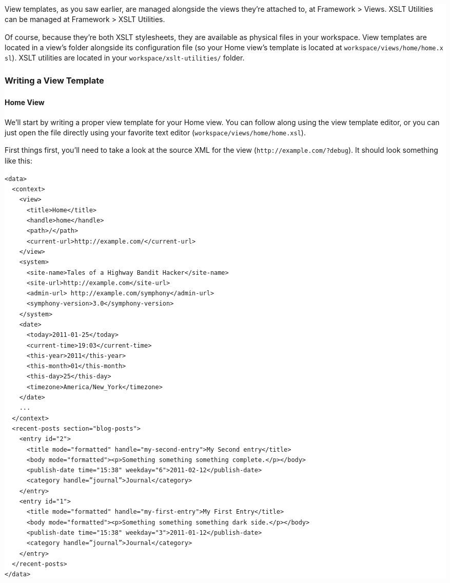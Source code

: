 View templates, as you saw earlier, are managed alongside the views they’re attached to, at Framework > Views.
XSLT Utilities can be managed at Framework > XSLT Utilities.

Of course, because they’re both XSLT stylesheets, they are available as physical files in your workspace. View templates are located in a view’s folder alongside its configuration file (so your Home view’s template is located at `workspace/views/home/home.xsl`). XSLT utilities are located in your `workspace/xslt-utilities/` folder.

### Writing a View Template

#### Home View

We’ll start by writing a proper view template for your Home view. You can follow along using the view template editor, or you can just open the file directly using your favorite text editor (`workspace/views/home/home.xsl`).

First things first, you’ll need to take a look at the source XML for the view (`http://example.com/?debug`). It should look something like this:

    <data>
      <context>
        <view>
          <title>Home</title>
          <handle>home</handle>
          <path>/</path>
          <current-url>http://example.com/</current-url>
        </view>
        <system>
          <site-name>Tales of a Highway Bandit Hacker</site-name>
          <site-url>http://example.com</site-url>
          <admin-url> http://example.com/symphony</admin-url>
          <symphony-version>3.0</symphony-version>
        </system>
        <date>
          <today>2011-01-25</today>
          <current-time>19:03</current-time>
          <this-year>2011</this-year>
          <this-month>01</this-month>
          <this-day>25</this-day>
          <timezone>America/New_York</timezone>
        </date>
        ...
      </context>
      <recent-posts section="blog-posts">
        <entry id="2">
          <title mode="formatted" handle="my-second-entry">My Second entry</title>
          <body mode="formatted"><p>Something something something complete.</p></body>
          <publish-date time="15:38" weekday="6">2011-02-12</publish-date>
          <category handle=”journal”>Journal</category>
        </entry>
        <entry id="1">
          <title mode="formatted" handle="my-first-entry">My First Entry</title>
          <body mode="formatted"><p>Something something something dark side.</p></body>
          <publish-date time="15:38" weekday="3">2011-01-12</publish-date>
          <category handle=”journal”>Journal</category>
        </entry>
      </recent-posts>
    </data>
